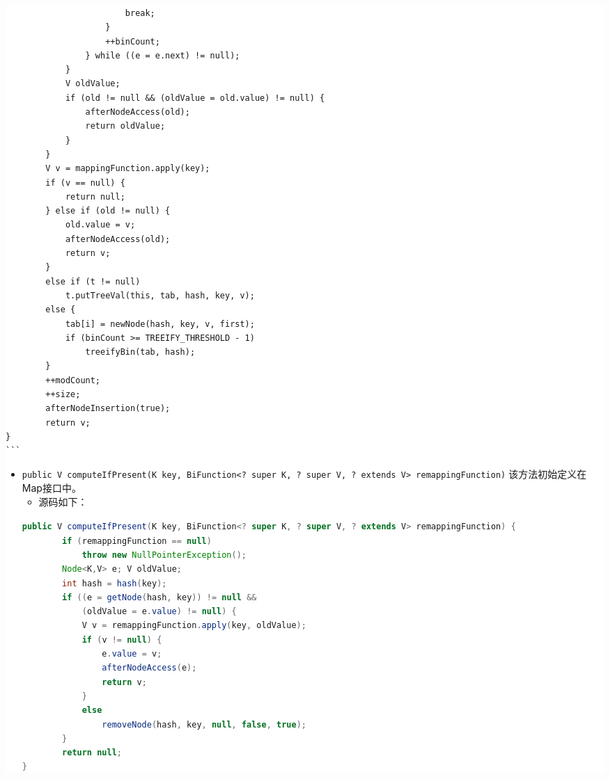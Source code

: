                             break;
                        }
                        ++binCount;
                    } while ((e = e.next) != null);
                }
                V oldValue;
                if (old != null && (oldValue = old.value) != null) {
                    afterNodeAccess(old);
                    return oldValue;
                }
            }
            V v = mappingFunction.apply(key);
            if (v == null) {
                return null;
            } else if (old != null) {
                old.value = v;
                afterNodeAccess(old);
                return v;
            }
            else if (t != null)
                t.putTreeVal(this, tab, hash, key, v);
            else {
                tab[i] = newNode(hash, key, v, first);
                if (binCount >= TREEIFY_THRESHOLD - 1)
                    treeifyBin(tab, hash);
            }
            ++modCount;
            ++size;
            afterNodeInsertion(true);
            return v;
    }
    ```

- `public V computeIfPresent(K key, BiFunction<? super K, ? super V, ? extends V> remappingFunction)` 该方法初始定义在Map接口中。
	- 源码如下：
	```java
    public V computeIfPresent(K key, BiFunction<? super K, ? super V, ? extends V> remappingFunction) {
            if (remappingFunction == null)
                throw new NullPointerException();
            Node<K,V> e; V oldValue;
            int hash = hash(key);
            if ((e = getNode(hash, key)) != null &&
                (oldValue = e.value) != null) {
                V v = remappingFunction.apply(key, oldValue);
                if (v != null) {
                    e.value = v;
                    afterNodeAccess(e);
                    return v;
                }
                else
                    removeNode(hash, key, null, false, true);
            }
            return null;
    }
    ```
